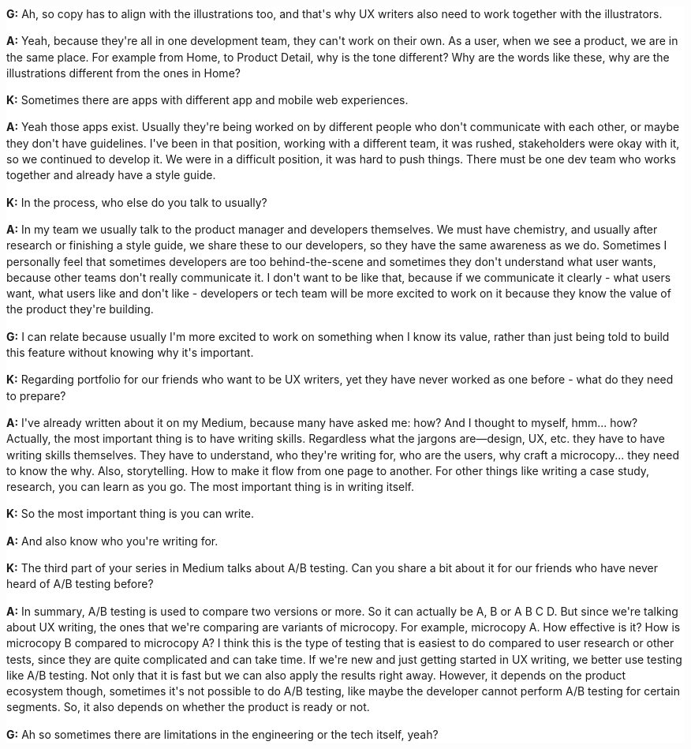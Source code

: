**G:** Ah, so copy has to align with the illustrations too, and that's why UX writers also need to work together with the illustrators.

**A:** Yeah, because they're all in one development team, they can't work on their own. As a user, when we see a product, we are in the same place. For example from Home, to Product Detail, why is the tone different? Why are the words like these, why are the illustrations different from the ones in Home?

**K:** Sometimes there are apps with different app and mobile web experiences.

**A:** Yeah those apps exist. Usually they're being worked on by different people who don't communicate with each other, or maybe they don't have guidelines. I've been in that position, working with a different team, it was rushed, stakeholders were okay with it, so we continued to develop it. We were in a difficult position, it was hard to push things. There must be one dev team who works together and already have a style guide.

**K:** In the process, who else do you talk to usually?

**A:** In my team we usually talk to the product manager and developers themselves. We must have chemistry, and usually after research or finishing a style guide, we share these to our developers, so they have the same awareness as we do. Sometimes I personally feel that sometimes developers are too behind-the-scene and sometimes they don't understand what user wants, because other teams don't really communicate it. I don't want to be like that, because if we communicate it clearly - what users want, what users like and don't like - developers or tech team will be more excited to work on it because they know the value of the product they're building.

**G:** I can relate because usually I'm more excited to work on something when I know its value, rather than just being told to build this feature without knowing why it's important.

**K:** Regarding portfolio for our friends who want to be UX writers, yet they have never worked as one before - what do they need to prepare?

**A:** I've already written about it on my Medium, because many have asked me: how? And I thought to myself, hmm... how? Actually, the most important thing is to have writing skills. Regardless what the jargons are—design, UX, etc. they have to have writing skills themselves. They have to understand, who they're writing for, who are the users, why craft a microcopy... they need to know the why. Also, storytelling. How to make it flow from one page to another. For other things like writing a case study, research, you can learn as you go. The most important thing is in writing itself.

**K:** So the most important thing is you can write.

**A:** And also know who you're writing for.

**K:** The third part of your series in Medium talks about A/B testing. Can you share a bit about it for our friends who have never heard of A/B testing before?

**A:** In summary, A/B testing is used to compare two versions or more. So it can actually be A, B or A B C D. But since we're talking about UX writing, the ones that we're comparing are variants of microcopy. For example, microcopy A. How effective is it? How is microcopy B compared to microcopy A? I think this is the type of testing that is easiest to do compared to user research or other tests, since they are quite complicated and can take time. If we're new and just getting started in UX writing, we better use testing like A/B testing. Not only that it is fast but we can also apply the results right away. However, it depends on the product ecosystem though, sometimes it's not possible to do A/B testing, like maybe the developer cannot perform A/B testing for certain segments. So, it also depends on whether the product is ready or not.

**G:** Ah so sometimes there are limitations in the engineering or the tech itself, yeah?
